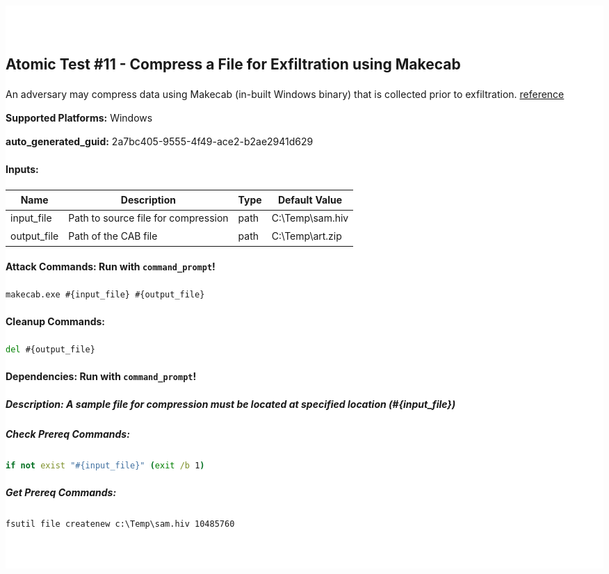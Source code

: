 


<br/>
<br/>

## Atomic Test #11 - Compress a File for Exfiltration using Makecab
An adversary may compress data using Makecab (in-built Windows binary) that is collected prior to exfiltration.
[reference](https://unit42.paloaltonetworks.com/exchange-server-credential-harvesting/)

**Supported Platforms:** Windows


**auto_generated_guid:** 2a7bc405-9555-4f49-ace2-b2ae2941d629





#### Inputs:
| Name | Description | Type | Default Value |
|------|-------------|------|---------------|
| input_file | Path to source file for compression | path | C:&#92;Temp&#92;sam.hiv|
| output_file | Path of the CAB file | path | C:&#92;Temp&#92;art.zip|


#### Attack Commands: Run with `command_prompt`! 


```cmd
makecab.exe #{input_file} #{output_file}
```

#### Cleanup Commands:
```cmd
del #{output_file}
```



#### Dependencies:  Run with `command_prompt`!
##### Description: A sample file for compression must be located at specified location (#{input_file})
##### Check Prereq Commands:
```cmd
if not exist "#{input_file}" (exit /b 1)
```
##### Get Prereq Commands:
```cmd
fsutil file createnew c:\Temp\sam.hiv 10485760
```




<br/>
<br/>
